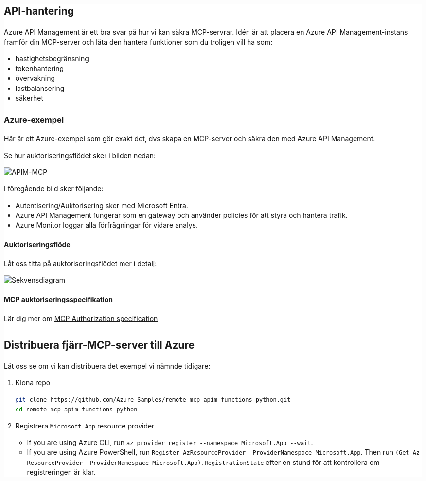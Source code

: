 ## API-hantering 

Azure API Management är ett bra svar på hur vi kan säkra MCP-servrar. Idén är att placera en Azure API Management-instans framför din MCP-server och låta den hantera funktioner som du troligen vill ha som:

- hastighetsbegränsning
- tokenhantering
- övervakning
- lastbalansering
- säkerhet

### Azure-exempel

Här är ett Azure-exempel som gör exakt det, dvs [skapa en MCP-server och säkra den med Azure API Management](https://github.com/Azure-Samples/remote-mcp-apim-functions-python).

Se hur auktoriseringsflödet sker i bilden nedan:

![APIM-MCP](https://github.com/Azure-Samples/remote-mcp-apim-functions-python/blob/main/mcp-client-authorization.gif?raw=true) 

I föregående bild sker följande:

- Autentisering/Auktorisering sker med Microsoft Entra.
- Azure API Management fungerar som en gateway och använder policies för att styra och hantera trafik.
- Azure Monitor loggar alla förfrågningar för vidare analys.

#### Auktoriseringsflöde

Låt oss titta på auktoriseringsflödet mer i detalj:

![Sekvensdiagram](https://github.com/Azure-Samples/remote-mcp-apim-functions-python/blob/main/infra/app/apim-oauth/diagrams/images/mcp-client-auth.png?raw=true)

#### MCP auktoriseringsspecifikation

Lär dig mer om [MCP Authorization specification](https://modelcontextprotocol.io/specification/2025-03-26/basic/authorization#2-10-third-party-authorization-flow)

## Distribuera fjärr-MCP-server till Azure

Låt oss se om vi kan distribuera det exempel vi nämnde tidigare:

1. Klona repo

    ```bash
    git clone https://github.com/Azure-Samples/remote-mcp-apim-functions-python.git
    cd remote-mcp-apim-functions-python
    ```

1. Registrera `Microsoft.App` resource provider.
    * If you are using Azure CLI, run `az provider register --namespace Microsoft.App --wait`.
    * If you are using Azure PowerShell, run `Register-AzResourceProvider -ProviderNamespace Microsoft.App`. Then run `(Get-AzResourceProvider -ProviderNamespace Microsoft.App).RegistrationState` efter en stund för att kontrollera om registreringen är klar.
